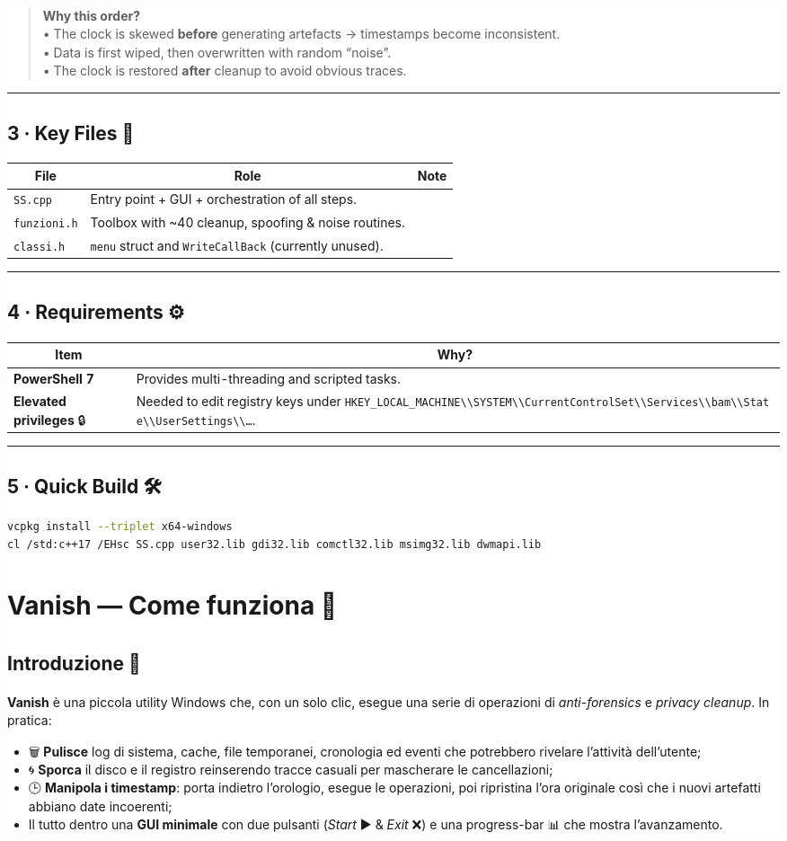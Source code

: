 > **Why this order?**  
> • The clock is skewed **before** generating artefacts → timestamps become inconsistent.  
> • Data is first wiped, then overwritten with random “noise”.  
> • The clock is restored **after** cleanup to avoid obvious traces.

---

## 3 · Key Files 📂

| File         | Role | Note |
|--------------|------|------|
| `SS.cpp`     | Entry point + GUI + orchestration of all steps. | |
| `funzioni.h` | Toolbox with ~40 cleanup, spoofing & noise routines. | |
| `classi.h`   | `menu` struct and `WriteCallBack` (currently unused). | |

---

## 4 · Requirements ⚙️

| Item            | Why? |
|-----------------|------|
| **PowerShell 7**| Provides multi-threading and scripted tasks. |
| **Elevated privileges** 🔒 | Needed to edit registry keys under `HKEY_LOCAL_MACHINE\\SYSTEM\\CurrentControlSet\\Services\\bam\\State\\UserSettings\\…`. |

---

## 5 · Quick Build 🛠️

```bash
vcpkg install --triplet x64-windows
cl /std:c++17 /EHsc SS.cpp user32.lib gdi32.lib comctl32.lib msimg32.lib dwmapi.lib
```
# Vanish — Come funziona 🚀

## Introduzione 🔰

**Vanish** è una piccola utility Windows che, con un solo clic, esegue una serie di operazioni di _anti-forensics_ e _privacy cleanup_. In pratica:

* 🗑️ **Pulisce** log di sistema, cache, file temporanei, cronologia ed eventi che potrebbero rivelare l’attività dell’utente;  
* 🌀 **Sporca** il disco e il registro reinserendo tracce casuali per mascherare le cancellazioni;  
* 🕒 **Manipola i timestamp**: porta indietro l’orologio, esegue le operazioni, poi ripristina l’ora originale così che i nuovi artefatti abbiano date incoerenti;  
* Il tutto dentro una **GUI minimale** con due pulsanti (*Start* ▶️ & *Exit* ❌) e una progress-bar 📊 che mostra l’avanzamento.
